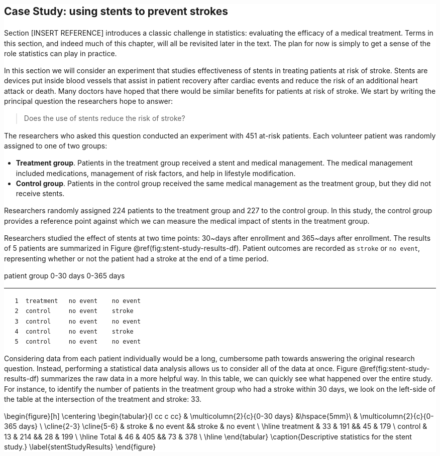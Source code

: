 ## Case Study: using stents to prevent strokes

Section [INSERT REFERENCE] introduces a classic challenge in statistics: evaluating the efficacy of a medical treatment. 
Terms in this section, and indeed much of this chapter, will all be revisited later in the text. 
The plan for now is simply to get a sense of the role statistics can play in practice.

In this section we will consider an experiment that studies effectiveness of stents in treating patients at risk of stroke.
Stents are devices put inside blood vessels that assist in patient recovery after cardiac events and reduce the risk of an additional heart attack or death. 
Many doctors have hoped that there would be similar benefits for patients at risk of stroke. We start by writing the principal question the researchers hope to answer:

> Does the use of stents reduce the risk of stroke?

The researchers who asked this question conducted an experiment with 451 at-risk patients. Each volunteer patient was randomly assigned to one of two groups:

- **Treatment group**. Patients in the treatment group received a stent and medical management. 
The medical management included medications, management of risk factors, and help in lifestyle modification.
- **Control group**. Patients in the control group received the same medical management as the treatment group, but they did not receive stents.

Researchers randomly assigned 224 patients to the treatment group and 227 to the control group. 
In this study, the control group provides a reference point against which we can measure the medical impact of stents in the treatment group.

Researchers studied the effect of stents at two time points: 30~days after enrollment and 365~days after enrollment. The results of 5 patients are summarized in Figure \@ref(fig:stent-study-results-df). 
Patient outcomes are recorded as `stroke` or `no event`, representing whether or not the patient had a stroke at the end of a time period.


 patient  group       0-30 days   0-365 days 
--------  ----------  ----------  -----------
       1  treatment   no event    no event   
       2  control     no event    stroke     
       3  control     no event    no event   
       4  control     no event    stroke     
       5  control     no event    no event   

Considering data from each patient individually would be a long, cumbersome path towards answering the original research question. Instead, performing a statistical data analysis allows us to consider all of the data at once. Figure \@ref(fig:stent-study-results-df) summarizes the raw data in a more helpful way. In this table, we can quickly see what happened over the entire study. For instance, to identify the number of patients in the treatment group who had a stroke within 30 days, we look on the left-side of the table at the intersection of the treatment and stroke: 33.

\begin{figure}[h]
\centering
\begin{tabular}{l cc c cc}
& \multicolumn{2}{c}{0-30 days} &\hspace{5mm}\ & \multicolumn{2}{c}{0-365 days} \\
  \cline{2-3} \cline{5-6}
	& 	stroke 	& no event && 	stroke 	& no event \\
  \hline
treatment 	& 33		& 191	&&	45 	& 179 \\
control 		& 13		& 214	&& 	28	& 199 \\
  \hline
Total				& 46		& 405	&&	73	& 378 \\
  \hline
\end{tabular}
\caption{Descriptive statistics for the stent study.}
\label{stentStudyResults}
\end{figure}
